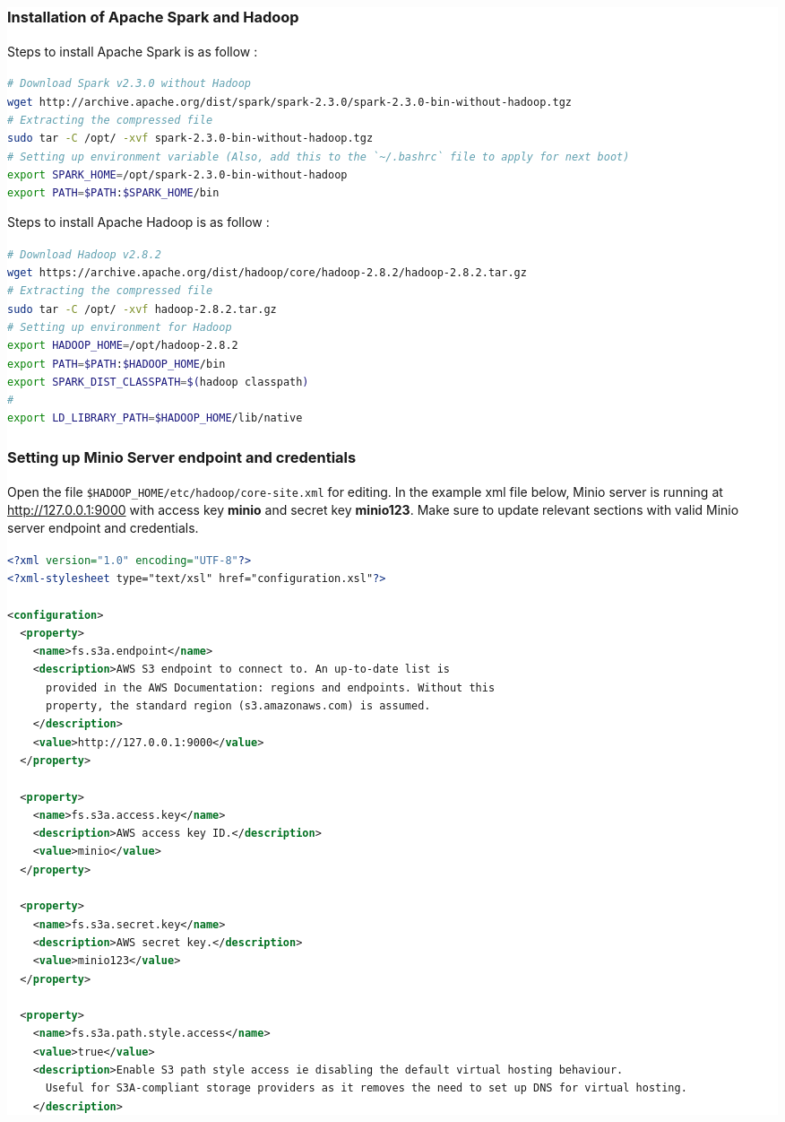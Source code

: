 ### Installation of Apache Spark and Hadoop
Steps to install Apache Spark is as follow :
```sh
# Download Spark v2.3.0 without Hadoop
wget http://archive.apache.org/dist/spark/spark-2.3.0/spark-2.3.0-bin-without-hadoop.tgz
# Extracting the compressed file
sudo tar -C /opt/ -xvf spark-2.3.0-bin-without-hadoop.tgz
# Setting up environment variable (Also, add this to the `~/.bashrc` file to apply for next boot)
export SPARK_HOME=/opt/spark-2.3.0-bin-without-hadoop
export PATH=$PATH:$SPARK_HOME/bin
```

Steps to install Apache Hadoop is as follow :
```sh
# Download Hadoop v2.8.2
wget https://archive.apache.org/dist/hadoop/core/hadoop-2.8.2/hadoop-2.8.2.tar.gz
# Extracting the compressed file
sudo tar -C /opt/ -xvf hadoop-2.8.2.tar.gz
# Setting up environment for Hadoop
export HADOOP_HOME=/opt/hadoop-2.8.2
export PATH=$PATH:$HADOOP_HOME/bin
export SPARK_DIST_CLASSPATH=$(hadoop classpath)
# 
export LD_LIBRARY_PATH=$HADOOP_HOME/lib/native
```

### Setting up Minio Server endpoint and credentials
Open the file `$HADOOP_HOME/etc/hadoop/core-site.xml` for editing. In the example xml file below, Minio server is running at http://127.0.0.1:9000 with access key **minio** and secret key **minio123**. Make sure to update relevant sections with valid Minio server endpoint and credentials.

```xml
<?xml version="1.0" encoding="UTF-8"?>
<?xml-stylesheet type="text/xsl" href="configuration.xsl"?>

<configuration>
  <property>
    <name>fs.s3a.endpoint</name>
    <description>AWS S3 endpoint to connect to. An up-to-date list is
      provided in the AWS Documentation: regions and endpoints. Without this
      property, the standard region (s3.amazonaws.com) is assumed.
    </description>
    <value>http://127.0.0.1:9000</value>
  </property>

  <property>
    <name>fs.s3a.access.key</name>
    <description>AWS access key ID.</description>
    <value>minio</value>
  </property>

  <property>
    <name>fs.s3a.secret.key</name>
    <description>AWS secret key.</description>
    <value>minio123</value>
  </property>

  <property>
    <name>fs.s3a.path.style.access</name>
    <value>true</value>
    <description>Enable S3 path style access ie disabling the default virtual hosting behaviour.
      Useful for S3A-compliant storage providers as it removes the need to set up DNS for virtual hosting.
    </description>
```